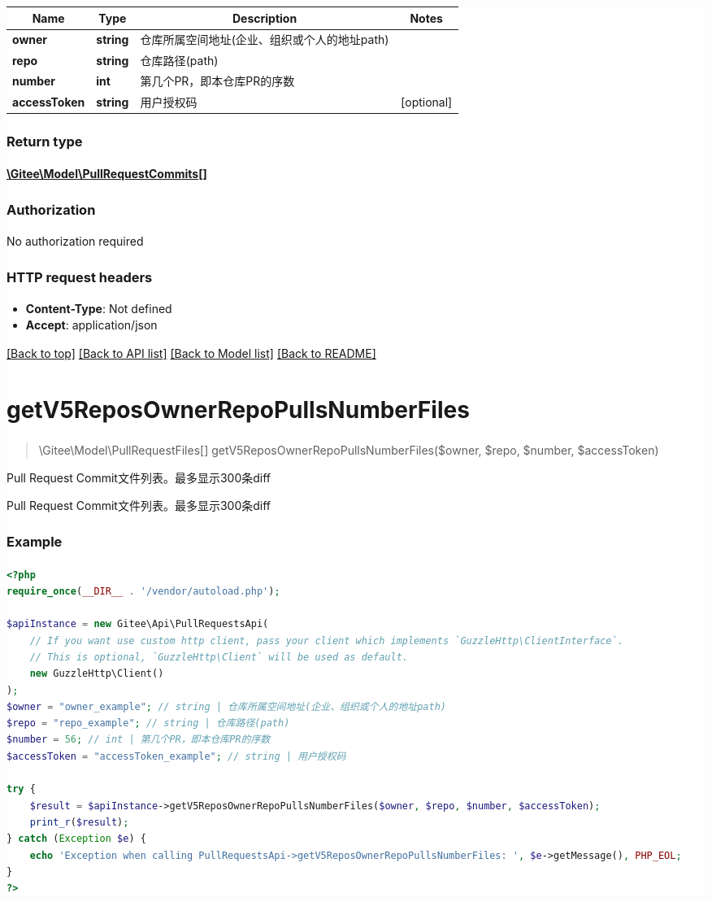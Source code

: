 Name | Type | Description  | Notes
------------- | ------------- | ------------- | -------------
 **owner** | **string**| 仓库所属空间地址(企业、组织或个人的地址path) |
 **repo** | **string**| 仓库路径(path) |
 **number** | **int**| 第几个PR，即本仓库PR的序数 |
 **accessToken** | **string**| 用户授权码 | [optional]

### Return type

[**\Gitee\Model\PullRequestCommits[]**](../Model/PullRequestCommits.md)

### Authorization

No authorization required

### HTTP request headers

 - **Content-Type**: Not defined
 - **Accept**: application/json

[[Back to top]](#) [[Back to API list]](../../README.md#documentation-for-api-endpoints) [[Back to Model list]](../../README.md#documentation-for-models) [[Back to README]](../../README.md)

# **getV5ReposOwnerRepoPullsNumberFiles**
> \Gitee\Model\PullRequestFiles[] getV5ReposOwnerRepoPullsNumberFiles($owner, $repo, $number, $accessToken)

Pull Request Commit文件列表。最多显示300条diff

Pull Request Commit文件列表。最多显示300条diff

### Example
```php
<?php
require_once(__DIR__ . '/vendor/autoload.php');

$apiInstance = new Gitee\Api\PullRequestsApi(
    // If you want use custom http client, pass your client which implements `GuzzleHttp\ClientInterface`.
    // This is optional, `GuzzleHttp\Client` will be used as default.
    new GuzzleHttp\Client()
);
$owner = "owner_example"; // string | 仓库所属空间地址(企业、组织或个人的地址path)
$repo = "repo_example"; // string | 仓库路径(path)
$number = 56; // int | 第几个PR，即本仓库PR的序数
$accessToken = "accessToken_example"; // string | 用户授权码

try {
    $result = $apiInstance->getV5ReposOwnerRepoPullsNumberFiles($owner, $repo, $number, $accessToken);
    print_r($result);
} catch (Exception $e) {
    echo 'Exception when calling PullRequestsApi->getV5ReposOwnerRepoPullsNumberFiles: ', $e->getMessage(), PHP_EOL;
}
?>
```
